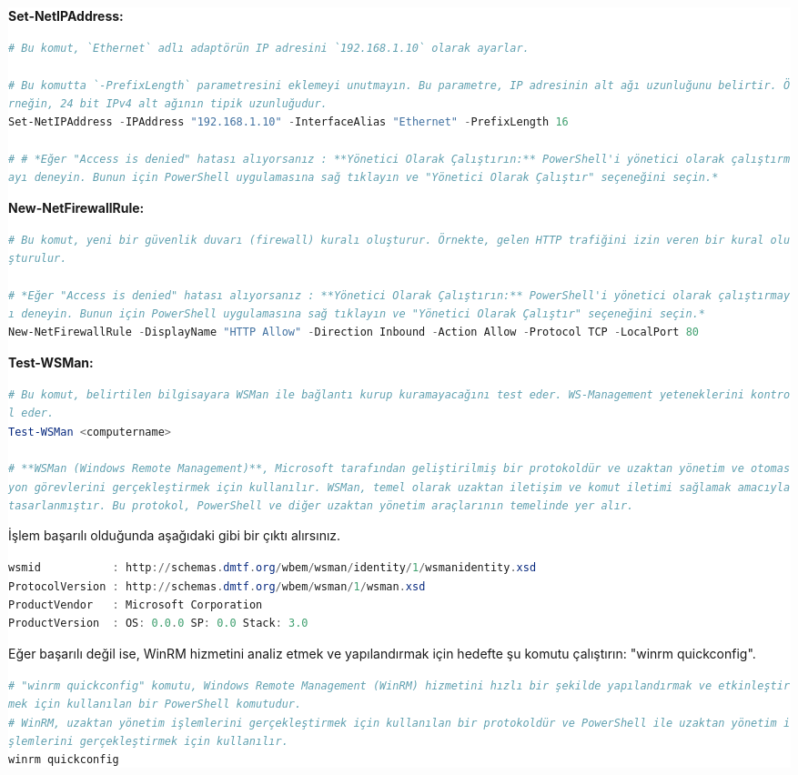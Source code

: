 **Set-NetIPAddress:**

```powershell
# Bu komut, `Ethernet` adlı adaptörün IP adresini `192.168.1.10` olarak ayarlar.

# Bu komutta `-PrefixLength` parametresini eklemeyi unutmayın. Bu parametre, IP adresinin alt ağı uzunluğunu belirtir. Örneğin, 24 bit IPv4 alt ağının tipik uzunluğudur.
Set-NetIPAddress -IPAddress "192.168.1.10" -InterfaceAlias "Ethernet" -PrefixLength 16

# # *Eğer "Access is denied" hatası alıyorsanız : **Yönetici Olarak Çalıştırın:** PowerShell'i yönetici olarak çalıştırmayı deneyin. Bunun için PowerShell uygulamasına sağ tıklayın ve "Yönetici Olarak Çalıştır" seçeneğini seçin.*
```

**New-NetFirewallRule:**

```powershell
# Bu komut, yeni bir güvenlik duvarı (firewall) kuralı oluşturur. Örnekte, gelen HTTP trafiğini izin veren bir kural oluşturulur.

# *Eğer "Access is denied" hatası alıyorsanız : **Yönetici Olarak Çalıştırın:** PowerShell'i yönetici olarak çalıştırmayı deneyin. Bunun için PowerShell uygulamasına sağ tıklayın ve "Yönetici Olarak Çalıştır" seçeneğini seçin.*
New-NetFirewallRule -DisplayName "HTTP Allow" -Direction Inbound -Action Allow -Protocol TCP -LocalPort 80
```

**Test-WSMan:**

```powershell
# Bu komut, belirtilen bilgisayara WSMan ile bağlantı kurup kuramayacağını test eder. WS-Management yeteneklerini kontrol eder.
Test-WSMan <computername>

# **WSMan (Windows Remote Management)**, Microsoft tarafından geliştirilmiş bir protokoldür ve uzaktan yönetim ve otomasyon görevlerini gerçekleştirmek için kullanılır. WSMan, temel olarak uzaktan iletişim ve komut iletimi sağlamak amacıyla tasarlanmıştır. Bu protokol, PowerShell ve diğer uzaktan yönetim araçlarının temelinde yer alır.
```

İşlem başarılı olduğunda aşağıdaki gibi bir çıktı alırsınız.

```powershell
wsmid           : http://schemas.dmtf.org/wbem/wsman/identity/1/wsmanidentity.xsd
ProtocolVersion : http://schemas.dmtf.org/wbem/wsman/1/wsman.xsd
ProductVendor   : Microsoft Corporation
ProductVersion  : OS: 0.0.0 SP: 0.0 Stack: 3.0
```

Eğer başarılı değil ise, WinRM hizmetini analiz etmek ve yapılandırmak için hedefte şu komutu çalıştırın: "winrm quickconfig".

```powershell
# "winrm quickconfig" komutu, Windows Remote Management (WinRM) hizmetini hızlı bir şekilde yapılandırmak ve etkinleştirmek için kullanılan bir PowerShell komutudur.
# WinRM, uzaktan yönetim işlemlerini gerçekleştirmek için kullanılan bir protokoldür ve PowerShell ile uzaktan yönetim işlemlerini gerçekleştirmek için kullanılır.
winrm quickconfig
```
